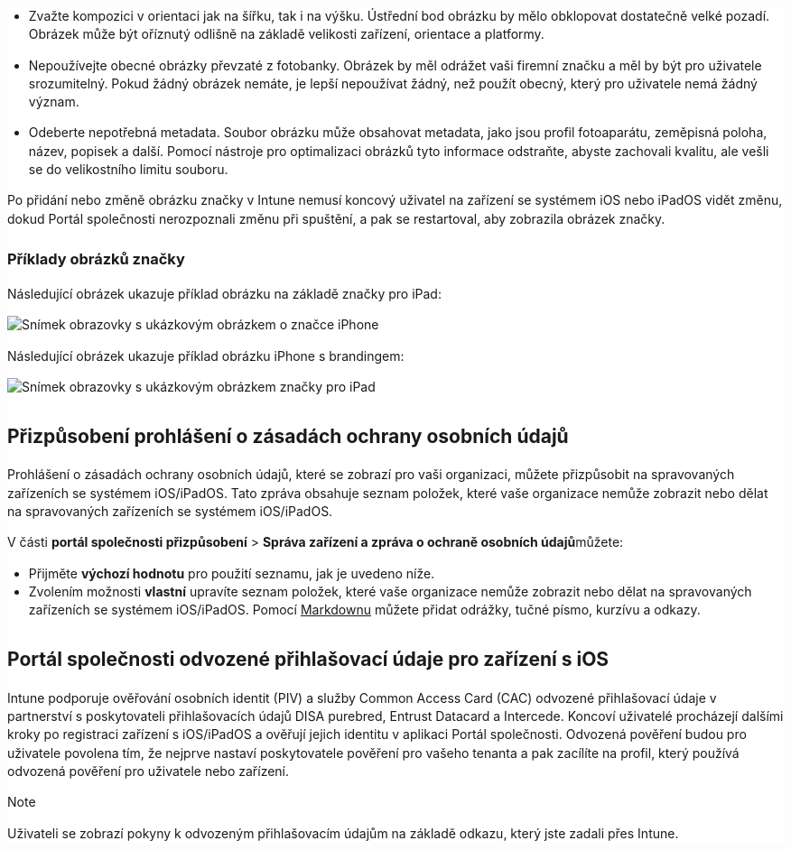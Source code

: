 - Zvažte kompozici v orientaci jak na šířku, tak i na výšku. Ústřední bod obrázku by mělo obklopovat dostatečně velké pozadí. Obrázek může být oříznutý odlišně na základě velikosti zařízení, orientace a platformy. 

- Nepoužívejte obecné obrázky převzaté z fotobanky. Obrázek by měl odrážet vaši firemní značku a měl by být pro uživatele srozumitelný. Pokud žádný obrázek nemáte, je lepší nepoužívat žádný, než použít obecný, který pro uživatele nemá žádný význam. 

- Odeberte nepotřebná metadata. Soubor obrázku může obsahovat metadata, jako jsou profil fotoaparátu, zeměpisná poloha, název, popisek a další. Pomocí nástroje pro optimalizaci obrázků tyto informace odstraňte, abyste zachovali kvalitu, ale vešli se do velikostního limitu souboru. 

Po přidání nebo změně obrázku značky v Intune nemusí koncový uživatel na zařízení se systémem iOS nebo iPadOS vidět změnu, dokud Portál společnosti nerozpoznali změnu při spuštění, a pak se restartoval, aby zobrazila obrázek značky. 

### <a name="brand-image-examples"></a>Příklady obrázků značky

Následující obrázek ukazuje příklad obrázku na základě značky pro iPad:

![Snímek obrazovky s ukázkovým obrázkem o značce iPhone](./media/company-portal-app/company-portal-app-03.png)

Následující obrázek ukazuje příklad obrázku iPhone s brandingem:

![Snímek obrazovky s ukázkovým obrázkem značky pro iPad](./media/company-portal-app/company-portal-app-02.png)

## <a name="privacy-statement-customization"></a>Přizpůsobení prohlášení o zásadách ochrany osobních údajů

Prohlášení o zásadách ochrany osobních údajů, které se zobrazí pro vaši organizaci, můžete přizpůsobit na spravovaných zařízeních se systémem iOS/iPadOS. Tato zpráva obsahuje seznam položek, které vaše organizace nemůže zobrazit nebo dělat na spravovaných zařízeních se systémem iOS/iPadOS.

V části **portál společnosti přizpůsobení** > **Správa zařízení a zpráva o ochraně osobních údajů**můžete:

- Přijměte **výchozí hodnotu** pro použití seznamu, jak je uvedeno níže.
- Zvolením možnosti **vlastní** upravíte seznam položek, které vaše organizace nemůže zobrazit nebo dělat na spravovaných zařízeních se systémem iOS/iPadOS. Pomocí [Markdownu](https://daringfireball.net/projects/markdown/) můžete přidat odrážky, tučné písmo, kurzívu a odkazy.

## <a name="company-portal-derived-credentials-for-ios-devices"></a>Portál společnosti odvozené přihlašovací údaje pro zařízení s iOS
Intune podporuje ověřování osobních identit (PIV) a služby Common Access Card (CAC) odvozené přihlašovací údaje v partnerství s poskytovateli přihlašovacích údajů DISA purebred, Entrust Datacard a Intercede. Koncoví uživatelé procházejí dalšími kroky po registraci zařízení s iOS/iPadOS a ověřují jejich identitu v aplikaci Portál společnosti. Odvozená pověření budou pro uživatele povolena tím, že nejprve nastaví poskytovatele pověření pro vašeho tenanta a pak zacílíte na profil, který používá odvozená pověření pro uživatele nebo zařízení.

> [!NOTE]
> Uživateli se zobrazí pokyny k odvozeným přihlašovacím údajům na základě odkazu, který jste zadali přes Intune.
